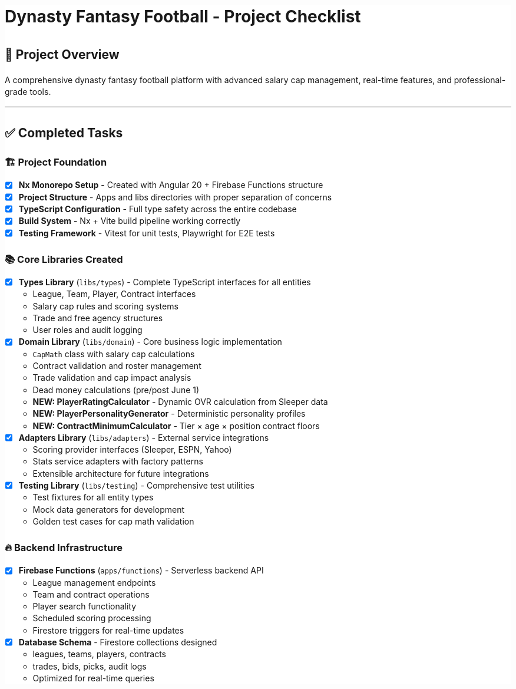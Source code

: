 # Dynasty Fantasy Football - Project Checklist

## 🎯 Project Overview

A comprehensive dynasty fantasy football platform with advanced salary cap management, real-time features, and professional-grade tools.

---

## ✅ Completed Tasks

### 🏗️ Project Foundation

- [x] **Nx Monorepo Setup** - Created with Angular 20 + Firebase Functions structure
- [x] **Project Structure** - Apps and libs directories with proper separation of concerns
- [x] **TypeScript Configuration** - Full type safety across the entire codebase
- [x] **Build System** - Nx + Vite build pipeline working correctly
- [x] **Testing Framework** - Vitest for unit tests, Playwright for E2E tests

### 📚 Core Libraries Created

- [x] **Types Library** (`libs/types`) - Complete TypeScript interfaces for all entities
  - League, Team, Player, Contract interfaces
  - Salary cap rules and scoring systems
  - Trade and free agency structures
  - User roles and audit logging
- [x] **Domain Library** (`libs/domain`) - Core business logic implementation
  - `CapMath` class with salary cap calculations
  - Contract validation and roster management
  - Trade validation and cap impact analysis
  - Dead money calculations (pre/post June 1)
  - **NEW: PlayerRatingCalculator** - Dynamic OVR calculation from Sleeper data
  - **NEW: PlayerPersonalityGenerator** - Deterministic personality profiles
  - **NEW: ContractMinimumCalculator** - Tier × age × position contract floors
- [x] **Adapters Library** (`libs/adapters`) - External service integrations
  - Scoring provider interfaces (Sleeper, ESPN, Yahoo)
  - Stats service adapters with factory patterns
  - Extensible architecture for future integrations
- [x] **Testing Library** (`libs/testing`) - Comprehensive test utilities
  - Test fixtures for all entity types
  - Mock data generators for development
  - Golden test cases for cap math validation

### 🔥 Backend Infrastructure

- [x] **Firebase Functions** (`apps/functions`) - Serverless backend API
  - League management endpoints
  - Team and contract operations
  - Player search functionality
  - Scheduled scoring processing
  - Firestore triggers for real-time updates
- [x] **Database Schema** - Firestore collections designed
  - leagues, teams, players, contracts
  - trades, bids, picks, audit logs
  - Optimized for real-time queries
